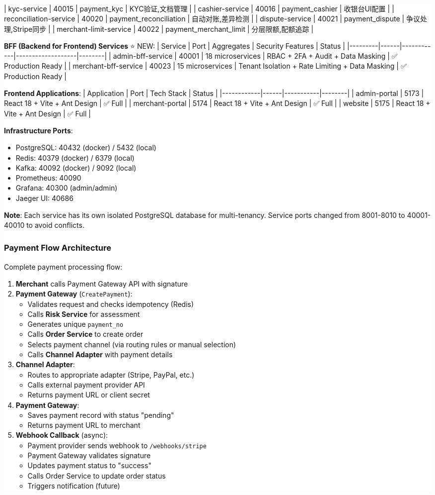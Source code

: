 | kyc-service | 40015 | payment_kyc | KYC验证,文档管理 |
| cashier-service | 40016 | payment_cashier | 收银台UI配置 |
| reconciliation-service | 40020 | payment_reconciliation | 自动对账,差异检测 |
| dispute-service | 40021 | payment_dispute | 争议处理,Stripe同步 |
| merchant-limit-service | 40022 | payment_merchant_limit | 分层限额,配额追踪 |

**BFF (Backend for Frontend) Services** ⭐ NEW:
| Service | Port | Aggregates | Security Features | Status |
|---------|------|------------|-------------------|--------|
| admin-bff-service | 40001 | 18 microservices | RBAC + 2FA + Audit + Data Masking | ✅ Production Ready |
| merchant-bff-service | 40023 | 15 microservices | Tenant Isolation + Rate Limiting + Data Masking | ✅ Production Ready |

**Frontend Applications**:
| Application | Port | Tech Stack | Status |
|------------|------|-----------|--------|
| admin-portal | 5173 | React 18 + Vite + Ant Design | ✅ Full |
| merchant-portal | 5174 | React 18 + Vite + Ant Design | ✅ Full |
| website | 5175 | React 18 + Vite + Ant Design | ✅ Full |

**Infrastructure Ports**:
- PostgreSQL: 40432 (docker) / 5432 (local)
- Redis: 40379 (docker) / 6379 (local)
- Kafka: 40092 (docker) / 9092 (local)
- Prometheus: 40090
- Grafana: 40300 (admin/admin)
- Jaeger UI: 40686

**Note**: Each service has its own isolated PostgreSQL database for multi-tenancy. Service ports changed from 8001-8010 to 40001-40010 to avoid conflicts.

### Payment Flow Architecture

Complete payment processing flow:

1. **Merchant** calls Payment Gateway API with signature
2. **Payment Gateway** (`CreatePayment`):
   - Validates request and checks idempotency (Redis)
   - Calls **Risk Service** for assessment
   - Generates unique `payment_no`
   - Calls **Order Service** to create order
   - Selects payment channel (via routing rules or manual selection)
   - Calls **Channel Adapter** with payment details
3. **Channel Adapter**:
   - Routes to appropriate adapter (Stripe, PayPal, etc.)
   - Calls external payment provider API
   - Returns payment URL or client secret
4. **Payment Gateway**:
   - Saves payment record with status "pending"
   - Returns payment URL to merchant
5. **Webhook Callback** (async):
   - Payment provider sends webhook to `/webhooks/stripe`
   - Payment Gateway validates signature
   - Updates payment status to "success"
   - Calls Order Service to update order status
   - Triggers notification (future)
